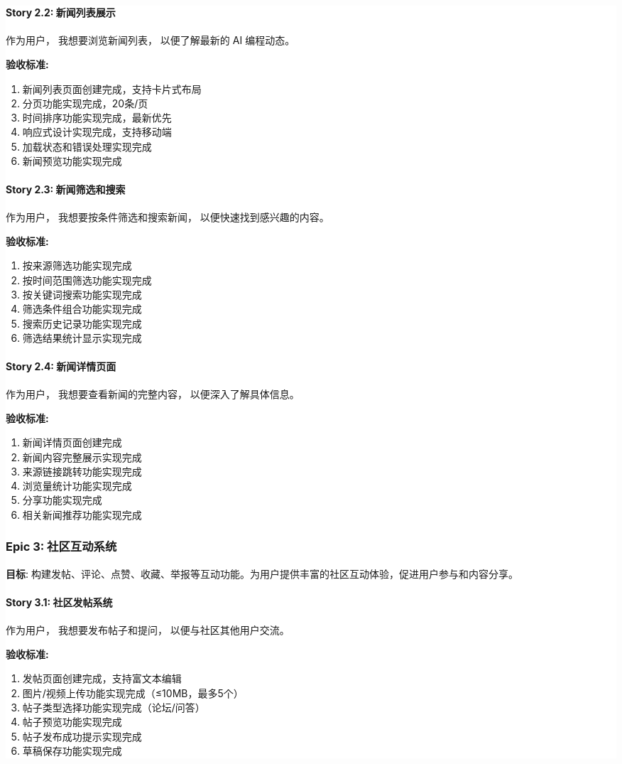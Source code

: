 #### Story 2.2: 新闻列表展示

作为用户，
我想要浏览新闻列表，
以便了解最新的 AI 编程动态。

**验收标准:**
1. 新闻列表页面创建完成，支持卡片式布局
2. 分页功能实现完成，20条/页
3. 时间排序功能实现完成，最新优先
4. 响应式设计实现完成，支持移动端
5. 加载状态和错误处理实现完成
6. 新闻预览功能实现完成

#### Story 2.3: 新闻筛选和搜索

作为用户，
我想要按条件筛选和搜索新闻，
以便快速找到感兴趣的内容。

**验收标准:**
1. 按来源筛选功能实现完成
2. 按时间范围筛选功能实现完成
3. 按关键词搜索功能实现完成
4. 筛选条件组合功能实现完成
5. 搜索历史记录功能实现完成
6. 筛选结果统计显示实现完成

#### Story 2.4: 新闻详情页面

作为用户，
我想要查看新闻的完整内容，
以便深入了解具体信息。

**验收标准:**
1. 新闻详情页面创建完成
2. 新闻内容完整展示实现完成
3. 来源链接跳转功能实现完成
4. 浏览量统计功能实现完成
5. 分享功能实现完成
6. 相关新闻推荐功能实现完成

### Epic 3: 社区互动系统

**目标**: 构建发帖、评论、点赞、收藏、举报等互动功能。为用户提供丰富的社区互动体验，促进用户参与和内容分享。

#### Story 3.1: 社区发帖系统

作为用户，
我想要发布帖子和提问，
以便与社区其他用户交流。

**验收标准:**
1. 发帖页面创建完成，支持富文本编辑
2. 图片/视频上传功能实现完成（≤10MB，最多5个）
3. 帖子类型选择功能实现完成（论坛/问答）
4. 帖子预览功能实现完成
5. 帖子发布成功提示实现完成
6. 草稿保存功能实现完成
